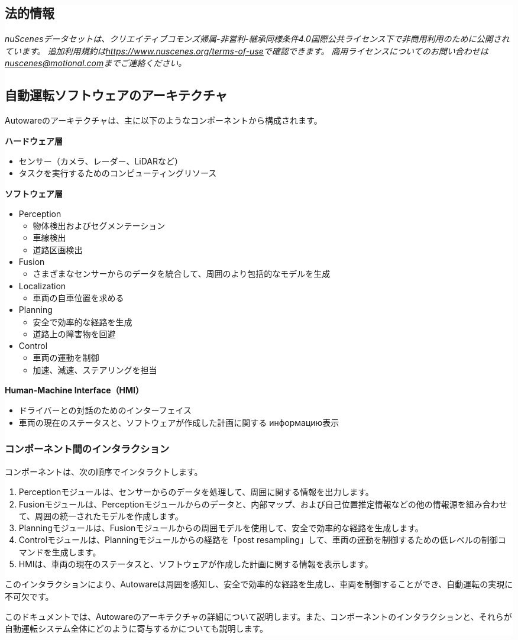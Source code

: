 ## 法的情報

_nuScenesデータセットは、クリエイティブコモンズ帰属-非営利-継承同様条件4.0国際公共ライセンス下で非商用利用のために公開されています。
追加利用規約は<https://www.nuscenes.org/terms-of-use>で確認できます。
商用ライセンスについてのお問い合わせは<nuscenes@motional.com>までご連絡ください。_

## 自動運転ソフトウェアのアーキテクチャ

Autowareのアーキテクチャは、主に以下のようなコンポーネントから構成されます。

**ハードウェア層**

- センサー（カメラ、レーダー、LiDARなど）
- タスクを実行するためのコンピューティングリソース

**ソフトウェア層**

- Perception
  - 物体検出およびセグメンテーション
  - 車線検出
  - 道路区画検出
- Fusion
  - さまざまなセンサーからのデータを統合して、周囲のより包括的なモデルを生成
- Localization
  - 車両の自車位置を求める
- Planning
  - 安全で効率的な経路を生成
  - 道路上の障害物を回避
- Control
  - 車両の運動を制御
  - 加速、減速、ステアリングを担当

**Human-Machine Interface（HMI）**

- ドライバーとの対話のためのインターフェイス
- 車両の現在のステータスと、ソフトウェアが作成した計画に関する информацию表示

### コンポーネント間のインタラクション

コンポーネントは、次の順序でインタラクトします。

1. Perceptionモジュールは、センサーからのデータを処理して、周囲に関する情報を出力します。
2. Fusionモジュールは、Perceptionモジュールからのデータと、内部マップ、および自己位置推定情報などの他の情報源を組み合わせて、周囲の統一されたモデルを作成します。
3. Planningモジュールは、Fusionモジュールからの周囲モデルを使用して、安全で効率的な経路を生成します。
4. Controlモジュールは、Planningモジュールからの経路を「post resampling」して、車両の運動を制御するための低レベルの制御コマンドを生成します。
5. HMIは、車両の現在のステータスと、ソフトウェアが作成した計画に関する情報を表示します。

このインタラクションにより、Autowareは周囲を感知し、安全で効率的な経路を生成し、車両を制御することができ、自動運転の実現に不可欠です。

このドキュメントでは、Autowareのアーキテクチャの詳細について説明します。また、コンポーネントのインタラクションと、それらが自動運転システム全体にどのように寄与するかについても説明します。
